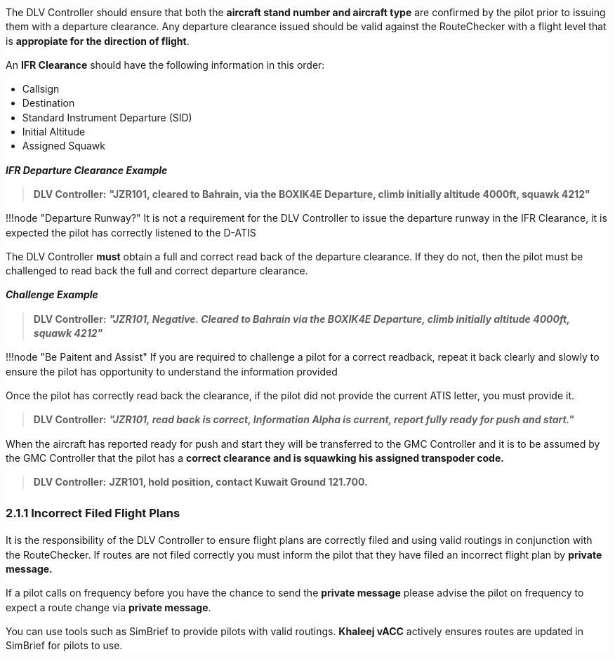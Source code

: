 
The DLV Controller should ensure that both the **aircraft stand number and aircraft type** are confirmed by the pilot prior to issuing them with a departure clearance. Any departure clearance issued should be valid against the RouteChecker with a flight level that is **appropiate for the direction of flight**. 

An **IFR Clearance** should have the following information in this order: 

- Callsign
- Destination 
- Standard Instrument Departure (SID) 
- Initial Altitude 
- Assigned Squawk 

***IFR Departure Clearance Example***

> **DLV Controller:** **"JZR101, cleared to Bahrain, via the BOXIK4E Departure, climb initially altitude 4000ft, squawk 4212"**

!!!node "Departure Runway?"
    It is not a requirement for the DLV Controller to issue the departure runway in the IFR Clearance, it is expected the pilot has correctly listened to the D-ATIS

The DLV Controller **must** obtain a full and correct read back of the departure clearance. If they do not, then the pilot must be challenged to read back the full and correct departure clearance. 

***Challenge Example***

> **DLV Controller:** _**"JZR101, Negative. Cleared to Bahrain via the BOXIK4E Departure, climb initially altitude 4000ft, squawk 4212"**_

!!!node "Be Paitent and Assist"
    If you are required to challenge a pilot for a correct readback, repeat it back clearly and slowly to ensure the pilot has opportunity to understand the information provided

Once the pilot has correctly read back the clearance, if the pilot did not provide the current ATIS letter, you must provide it.

> **DLV Controller:** _**"JZR101, read back is correct, Information Alpha is current, report fully ready for push and start."**_

When the aircraft has reported ready for push and start they will be transferred to the GMC Controller and it is to be assumed by the GMC Controller that the pilot has a **correct clearance and is squawking his assigned transpoder code.** 

> **DLV Controller:** **JZR101, hold position, contact Kuwait Ground 121.700.**

### 2.1.1 Incorrect Filed Flight Plans
It is the responsibility of the DLV Controller to ensure flight plans are correctly filed and using valid routings in conjunction with the RouteChecker. 
If routes are not filed correctly you must inform the pilot that they have filed an incorrect flight plan by **private message.** 

If a pilot calls on frequency before you have the chance to send the **private message** please advise the pilot on frequency to expect a route change via **private message**.

You can use tools such as SimBrief to provide pilots with valid routings. **Khaleej vACC** actively ensures routes are updated in SimBrief for pilots to use. 
